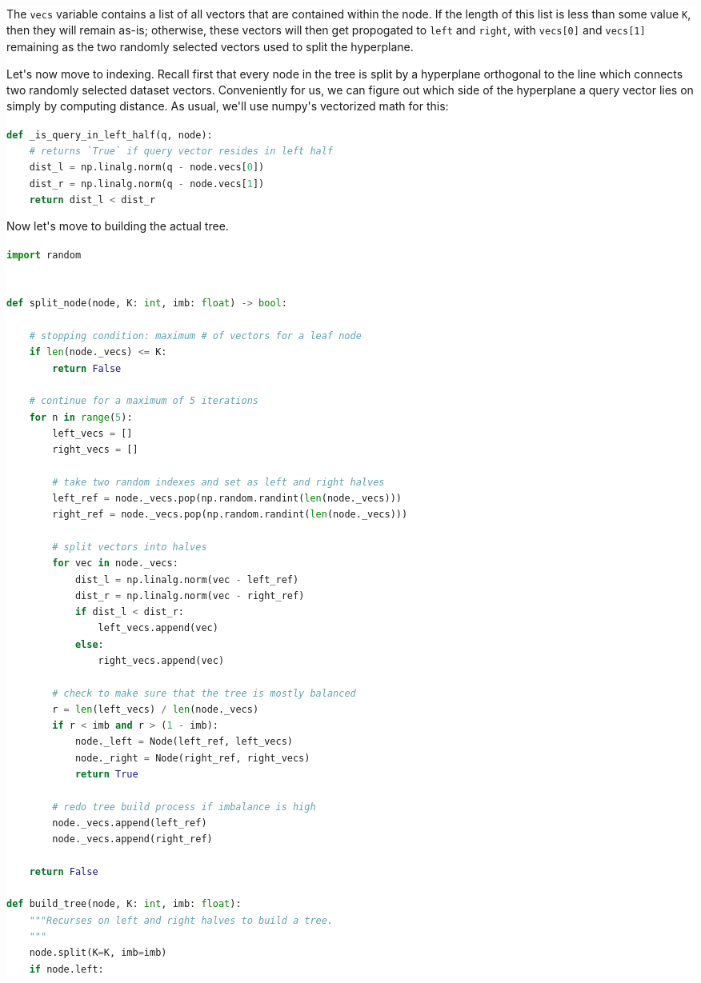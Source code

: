 The `vecs` variable contains a list of all vectors that are contained within the node. If the length of this list is less than some value `K`, then they will remain as-is; otherwise, these vectors will then get propogated to `left` and `right`, with `vecs[0]` and `vecs[1]` remaining as the two randomly selected vectors used to split the hyperplane.

Let's now move to indexing. Recall first that every node in the tree is split by a hyperplane orthogonal to the line which connects two randomly selected dataset vectors. Conveniently for us, we can figure out which side of the hyperplane a query vector lies on simply by computing distance. As usual, we'll use numpy's vectorized math for this:

```python
def _is_query_in_left_half(q, node):
    # returns `True` if query vector resides in left half
    dist_l = np.linalg.norm(q - node.vecs[0])
    dist_r = np.linalg.norm(q - node.vecs[1])
    return dist_l < dist_r
```

Now let's move to building the actual tree.

```python
import random


def split_node(node, K: int, imb: float) -> bool:

    # stopping condition: maximum # of vectors for a leaf node
    if len(node._vecs) <= K:
        return False

    # continue for a maximum of 5 iterations
    for n in range(5):
        left_vecs = []
        right_vecs = []

        # take two random indexes and set as left and right halves
        left_ref = node._vecs.pop(np.random.randint(len(node._vecs)))
        right_ref = node._vecs.pop(np.random.randint(len(node._vecs)))

        # split vectors into halves
        for vec in node._vecs:
            dist_l = np.linalg.norm(vec - left_ref)
            dist_r = np.linalg.norm(vec - right_ref)
            if dist_l < dist_r:
                left_vecs.append(vec)
            else:
                right_vecs.append(vec)

        # check to make sure that the tree is mostly balanced
        r = len(left_vecs) / len(node._vecs)
        if r < imb and r > (1 - imb):
            node._left = Node(left_ref, left_vecs)
            node._right = Node(right_ref, right_vecs)
            return True

        # redo tree build process if imbalance is high
        node._vecs.append(left_ref)
        node._vecs.append(right_ref)

    return False

def build_tree(node, K: int, imb: float):
    """Recurses on left and right halves to build a tree.
    """
    node.split(K=K, imb=imb)
    if node.left:
```